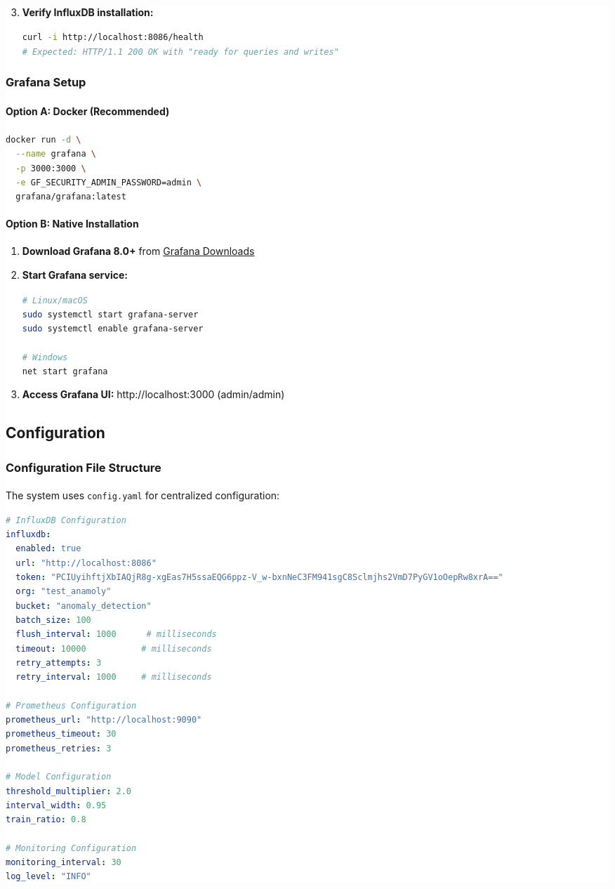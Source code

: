 3. **Verify InfluxDB installation:**
   ```bash
   curl -i http://localhost:8086/health
   # Expected: HTTP/1.1 200 OK with "ready for queries and writes"
   ```

### Grafana Setup

#### Option A: Docker (Recommended)

```bash
docker run -d \
  --name grafana \
  -p 3000:3000 \
  -e GF_SECURITY_ADMIN_PASSWORD=admin \
  grafana/grafana:latest
```

#### Option B: Native Installation

1. **Download Grafana 8.0+** from [Grafana Downloads](https://grafana.com/grafana/download)

2. **Start Grafana service:**
   ```bash
   # Linux/macOS
   sudo systemctl start grafana-server
   sudo systemctl enable grafana-server
   
   # Windows
   net start grafana
   ```

3. **Access Grafana UI:** http://localhost:3000 (admin/admin)

## Configuration

### Configuration File Structure

The system uses `config.yaml` for centralized configuration:

```yaml
# InfluxDB Configuration
influxdb:
  enabled: true
  url: "http://localhost:8086"
  token: "PCIUyihftjXbIAQjR8g-xgEas7H5ssaEQG6ppz-V_w-bxnNeC3FM941sgC8Sclmjhs2VmD7PyGV1oOepRw8xrA=="
  org: "test_anamoly"
  bucket: "anomaly_detection"
  batch_size: 100
  flush_interval: 1000      # milliseconds
  timeout: 10000           # milliseconds
  retry_attempts: 3
  retry_interval: 1000     # milliseconds

# Prometheus Configuration
prometheus_url: "http://localhost:9090"
prometheus_timeout: 30
prometheus_retries: 3

# Model Configuration
threshold_multiplier: 2.0
interval_width: 0.95
train_ratio: 0.8

# Monitoring Configuration
monitoring_interval: 30
log_level: "INFO"
```
